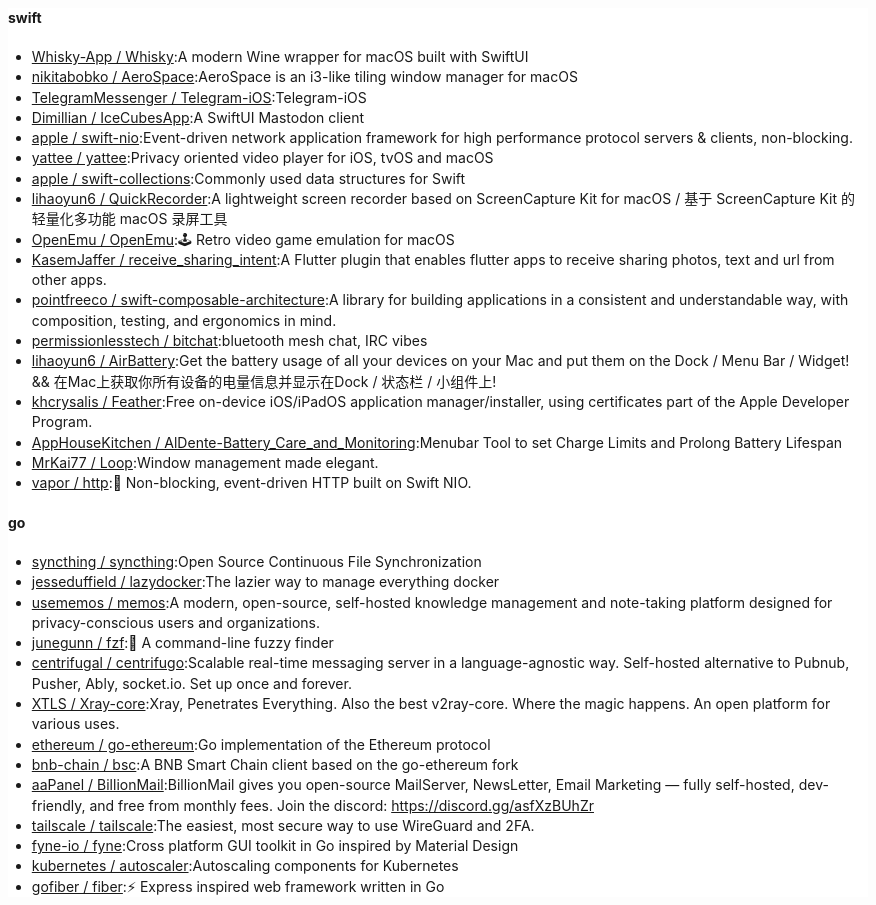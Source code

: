 #### swift
* [Whisky-App / Whisky](https://github.com/Whisky-App/Whisky):A modern Wine wrapper for macOS built with SwiftUI
* [nikitabobko / AeroSpace](https://github.com/nikitabobko/AeroSpace):AeroSpace is an i3-like tiling window manager for macOS
* [TelegramMessenger / Telegram-iOS](https://github.com/TelegramMessenger/Telegram-iOS):Telegram-iOS
* [Dimillian / IceCubesApp](https://github.com/Dimillian/IceCubesApp):A SwiftUI Mastodon client
* [apple / swift-nio](https://github.com/apple/swift-nio):Event-driven network application framework for high performance protocol servers & clients, non-blocking.
* [yattee / yattee](https://github.com/yattee/yattee):Privacy oriented video player for iOS, tvOS and macOS
* [apple / swift-collections](https://github.com/apple/swift-collections):Commonly used data structures for Swift
* [lihaoyun6 / QuickRecorder](https://github.com/lihaoyun6/QuickRecorder):A lightweight screen recorder based on ScreenCapture Kit for macOS / 基于 ScreenCapture Kit 的轻量化多功能 macOS 录屏工具
* [OpenEmu / OpenEmu](https://github.com/OpenEmu/OpenEmu):🕹 Retro video game emulation for macOS
* [KasemJaffer / receive_sharing_intent](https://github.com/KasemJaffer/receive_sharing_intent):A Flutter plugin that enables flutter apps to receive sharing photos, text and url from other apps.
* [pointfreeco / swift-composable-architecture](https://github.com/pointfreeco/swift-composable-architecture):A library for building applications in a consistent and understandable way, with composition, testing, and ergonomics in mind.
* [permissionlesstech / bitchat](https://github.com/permissionlesstech/bitchat):bluetooth mesh chat, IRC vibes
* [lihaoyun6 / AirBattery](https://github.com/lihaoyun6/AirBattery):Get the battery usage of all your devices on your Mac and put them on the Dock / Menu Bar / Widget! && 在Mac上获取你所有设备的电量信息并显示在Dock / 状态栏 / 小组件上!
* [khcrysalis / Feather](https://github.com/khcrysalis/Feather):Free on-device iOS/iPadOS application manager/installer, using certificates part of the Apple Developer Program.
* [AppHouseKitchen / AlDente-Battery_Care_and_Monitoring](https://github.com/AppHouseKitchen/AlDente-Battery_Care_and_Monitoring):Menubar Tool to set Charge Limits and Prolong Battery Lifespan
* [MrKai77 / Loop](https://github.com/MrKai77/Loop):Window management made elegant.
* [vapor / http](https://github.com/vapor/http):🚀 Non-blocking, event-driven HTTP built on Swift NIO.

#### go
* [syncthing / syncthing](https://github.com/syncthing/syncthing):Open Source Continuous File Synchronization
* [jesseduffield / lazydocker](https://github.com/jesseduffield/lazydocker):The lazier way to manage everything docker
* [usememos / memos](https://github.com/usememos/memos):A modern, open-source, self-hosted knowledge management and note-taking platform designed for privacy-conscious users and organizations.
* [junegunn / fzf](https://github.com/junegunn/fzf):🌸 A command-line fuzzy finder
* [centrifugal / centrifugo](https://github.com/centrifugal/centrifugo):Scalable real-time messaging server in a language-agnostic way. Self-hosted alternative to Pubnub, Pusher, Ably, socket.io. Set up once and forever.
* [XTLS / Xray-core](https://github.com/XTLS/Xray-core):Xray, Penetrates Everything. Also the best v2ray-core. Where the magic happens. An open platform for various uses.
* [ethereum / go-ethereum](https://github.com/ethereum/go-ethereum):Go implementation of the Ethereum protocol
* [bnb-chain / bsc](https://github.com/bnb-chain/bsc):A BNB Smart Chain client based on the go-ethereum fork
* [aaPanel / BillionMail](https://github.com/aaPanel/BillionMail):BillionMail gives you open-source MailServer, NewsLetter, Email Marketing — fully self-hosted, dev-friendly, and free from monthly fees. Join the discord: https://discord.gg/asfXzBUhZr
* [tailscale / tailscale](https://github.com/tailscale/tailscale):The easiest, most secure way to use WireGuard and 2FA.
* [fyne-io / fyne](https://github.com/fyne-io/fyne):Cross platform GUI toolkit in Go inspired by Material Design
* [kubernetes / autoscaler](https://github.com/kubernetes/autoscaler):Autoscaling components for Kubernetes
* [gofiber / fiber](https://github.com/gofiber/fiber):⚡️ Express inspired web framework written in Go